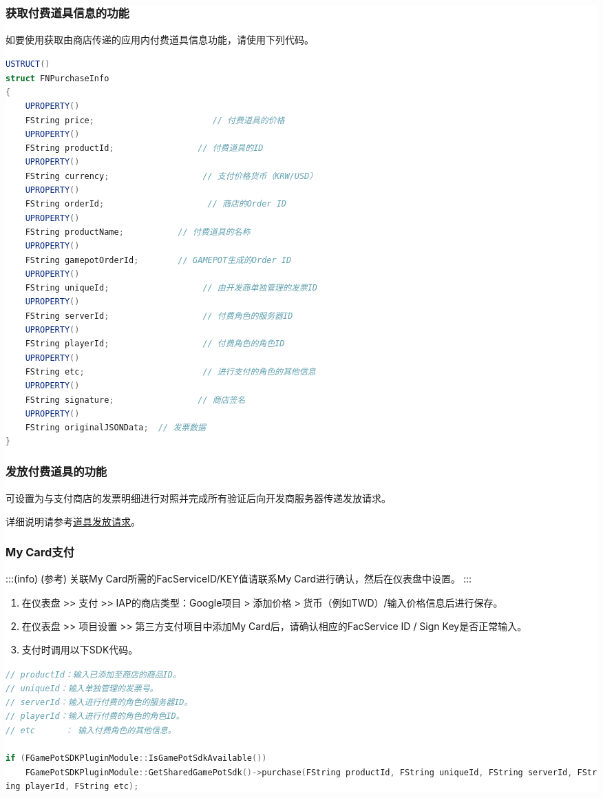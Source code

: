 ### 获取付费道具信息的功能<a name="결제아이템정보획득기능"></a>

如要使用获取由商店传递的应用内付费道具信息功能，请使用下列代码。

```C#
USTRUCT()
struct FNPurchaseInfo
{
    UPROPERTY()
    FString price;                        // 付费道具的价格
    UPROPERTY()
    FString productId;                 // 付费道具的ID
    UPROPERTY()
    FString currency;                   // 支付价格货币（KRW/USD）
    UPROPERTY()
    FString orderId;                     // 商店的Order ID
    UPROPERTY()
    FString productName;           // 付费道具的名称
    UPROPERTY()
    FString gamepotOrderId;        // GAMEPOT生成的Order ID
    UPROPERTY()
    FString uniqueId;                   // 由开发商单独管理的发票ID
    UPROPERTY()
    FString serverId;                   // 付费角色的服务器ID
    UPROPERTY()
    FString playerId;                   // 付费角色的角色ID
    UPROPERTY()
    FString etc;                        // 进行支付的角色的其他信息
    UPROPERTY()
    FString signature;                 // 商店签名
    UPROPERTY()
    FString originalJSONData;  // 发票数据
}
```

### 发放付费道具的功能<a name="결제아이템지급기능"></a>

可设置为与支付商店的发票明细进行对照并完成所有验证后向开发商服务器传递发放请求。

详细说明请参考[道具发放请求](/docs/zh/zh/game-gamepotserver#아이템지급요청)。

### My Card支付<a name="Mycard결제"></a>

:::(info) (参考)
关联My Card所需的FacServiceID/KEY值请联系My Card进行确认，然后在仪表盘中设置。
:::

1. 在仪表盘 >> 支付 >> IAP的商店类型：Google项目 > 添加价格 > 货币（例如TWD）/输入价格信息后进行保存。
  
2. 在仪表盘 >> 项目设置 >> 第三方支付项目中添加My Card后，请确认相应的FacService ID / Sign Key是否正常输入。
  
3. 支付时调用以下SDK代码。
  

```c++
// productId：输入已添加至商店的商品ID。
// uniqueId：输入单独管理的发票号。
// serverId：输入进行付费的角色的服务器ID。
// playerId：输入进行付费的角色的角色ID。
// etc      ： 输入付费角色的其他信息。

if (FGamePotSDKPluginModule::IsGamePotSdkAvailable())
    FGamePotSDKPluginModule::GetSharedGamePotSdk()->purchase(FString productId, FString uniqueId, FString serverId, FString playerId, FString etc);
```

